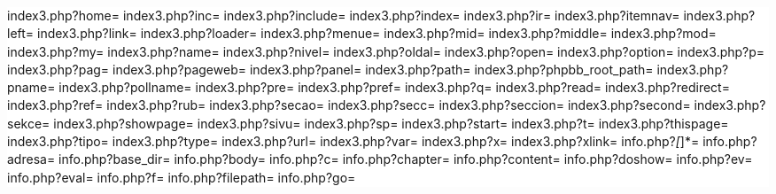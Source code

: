 index3.php?home=
index3.php?inc=
index3.php?include=
index3.php?index=
index3.php?ir=
index3.php?itemnav=
index3.php?left=
index3.php?link=
index3.php?loader=
index3.php?menue=
index3.php?mid=
index3.php?middle=
index3.php?mod=
index3.php?my=
index3.php?name=
index3.php?nivel=
index3.php?oldal=
index3.php?open=
index3.php?option=
index3.php?p=
index3.php?pag=
index3.php?pageweb=
index3.php?panel=
index3.php?path=
index3.php?phpbb_root_path=
index3.php?pname=
index3.php?pollname=
index3.php?pre=
index3.php?pref=
index3.php?q=
index3.php?read=
index3.php?redirect=
index3.php?ref=
index3.php?rub=
index3.php?secao=
index3.php?secc=
index3.php?seccion=
index3.php?second=
index3.php?sekce=
index3.php?showpage=
index3.php?sivu=
index3.php?sp=
index3.php?start=
index3.php?t=
index3.php?thispage=
index3.php?tipo=
index3.php?type=
index3.php?url=
index3.php?var=
index3.php?x=
index3.php?xlink=
info.php?*[*]*=
info.php?adresa=
info.php?base_dir=
info.php?body=
info.php?c=
info.php?chapter=
info.php?content=
info.php?doshow=
info.php?ev=
info.php?eval=
info.php?f=
info.php?filepath=
info.php?go=